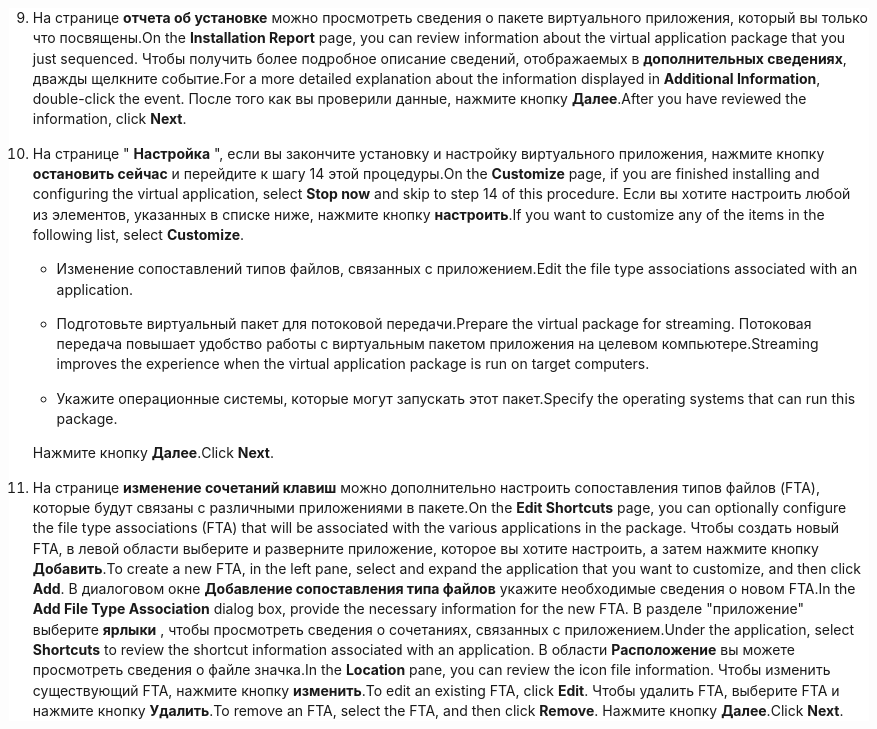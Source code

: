 9. <span data-ttu-id="aca3f-149">На странице **отчета об установке** можно просмотреть сведения о пакете виртуального приложения, который вы только что посвящены.</span><span class="sxs-lookup"><span data-stu-id="aca3f-149">On the **Installation Report** page, you can review information about the virtual application package that you just sequenced.</span></span> <span data-ttu-id="aca3f-150">Чтобы получить более подробное описание сведений, отображаемых в **дополнительных сведениях**, дважды щелкните событие.</span><span class="sxs-lookup"><span data-stu-id="aca3f-150">For a more detailed explanation about the information displayed in **Additional Information**, double-click the event.</span></span> <span data-ttu-id="aca3f-151">После того как вы проверили данные, нажмите кнопку **Далее**.</span><span class="sxs-lookup"><span data-stu-id="aca3f-151">After you have reviewed the information, click **Next**.</span></span>

10. <span data-ttu-id="aca3f-152">На странице " **Настройка** ", если вы закончите установку и настройку виртуального приложения, нажмите кнопку **остановить сейчас** и перейдите к шагу 14 этой процедуры.</span><span class="sxs-lookup"><span data-stu-id="aca3f-152">On the **Customize** page, if you are finished installing and configuring the virtual application, select **Stop now** and skip to step 14 of this procedure.</span></span> <span data-ttu-id="aca3f-153">Если вы хотите настроить любой из элементов, указанных в списке ниже, нажмите кнопку **настроить**.</span><span class="sxs-lookup"><span data-stu-id="aca3f-153">If you want to customize any of the items in the following list, select **Customize**.</span></span>

    -   <span data-ttu-id="aca3f-154">Изменение сопоставлений типов файлов, связанных с приложением.</span><span class="sxs-lookup"><span data-stu-id="aca3f-154">Edit the file type associations associated with an application.</span></span>

    -   <span data-ttu-id="aca3f-155">Подготовьте виртуальный пакет для потоковой передачи.</span><span class="sxs-lookup"><span data-stu-id="aca3f-155">Prepare the virtual package for streaming.</span></span> <span data-ttu-id="aca3f-156">Потоковая передача повышает удобство работы с виртуальным пакетом приложения на целевом компьютере.</span><span class="sxs-lookup"><span data-stu-id="aca3f-156">Streaming improves the experience when the virtual application package is run on target computers.</span></span>

    -   <span data-ttu-id="aca3f-157">Укажите операционные системы, которые могут запускать этот пакет.</span><span class="sxs-lookup"><span data-stu-id="aca3f-157">Specify the operating systems that can run this package.</span></span>

    <span data-ttu-id="aca3f-158">Нажмите кнопку **Далее**.</span><span class="sxs-lookup"><span data-stu-id="aca3f-158">Click **Next**.</span></span>

11. <span data-ttu-id="aca3f-159">На странице **изменение сочетаний клавиш** можно дополнительно настроить сопоставления типов файлов (FTA), которые будут связаны с различными приложениями в пакете.</span><span class="sxs-lookup"><span data-stu-id="aca3f-159">On the **Edit Shortcuts** page, you can optionally configure the file type associations (FTA) that will be associated with the various applications in the package.</span></span> <span data-ttu-id="aca3f-160">Чтобы создать новый FTA, в левой области выберите и разверните приложение, которое вы хотите настроить, а затем нажмите кнопку **Добавить**.</span><span class="sxs-lookup"><span data-stu-id="aca3f-160">To create a new FTA, in the left pane, select and expand the application that you want to customize, and then click **Add**.</span></span> <span data-ttu-id="aca3f-161">В диалоговом окне **Добавление сопоставления типа файлов** укажите необходимые сведения о новом FTA.</span><span class="sxs-lookup"><span data-stu-id="aca3f-161">In the **Add File Type Association** dialog box, provide the necessary information for the new FTA.</span></span> <span data-ttu-id="aca3f-162">В разделе "приложение" выберите **ярлыки** , чтобы просмотреть сведения о сочетаниях, связанных с приложением.</span><span class="sxs-lookup"><span data-stu-id="aca3f-162">Under the application, select **Shortcuts** to review the shortcut information associated with an application.</span></span> <span data-ttu-id="aca3f-163">В области **Расположение** вы можете просмотреть сведения о файле значка.</span><span class="sxs-lookup"><span data-stu-id="aca3f-163">In the **Location** pane, you can review the icon file information.</span></span> <span data-ttu-id="aca3f-164">Чтобы изменить существующий FTA, нажмите кнопку **изменить**.</span><span class="sxs-lookup"><span data-stu-id="aca3f-164">To edit an existing FTA, click **Edit**.</span></span> <span data-ttu-id="aca3f-165">Чтобы удалить FTA, выберите FTA и нажмите кнопку **Удалить**.</span><span class="sxs-lookup"><span data-stu-id="aca3f-165">To remove an FTA, select the FTA, and then click **Remove**.</span></span> <span data-ttu-id="aca3f-166">Нажмите кнопку **Далее**.</span><span class="sxs-lookup"><span data-stu-id="aca3f-166">Click **Next**.</span></span>
